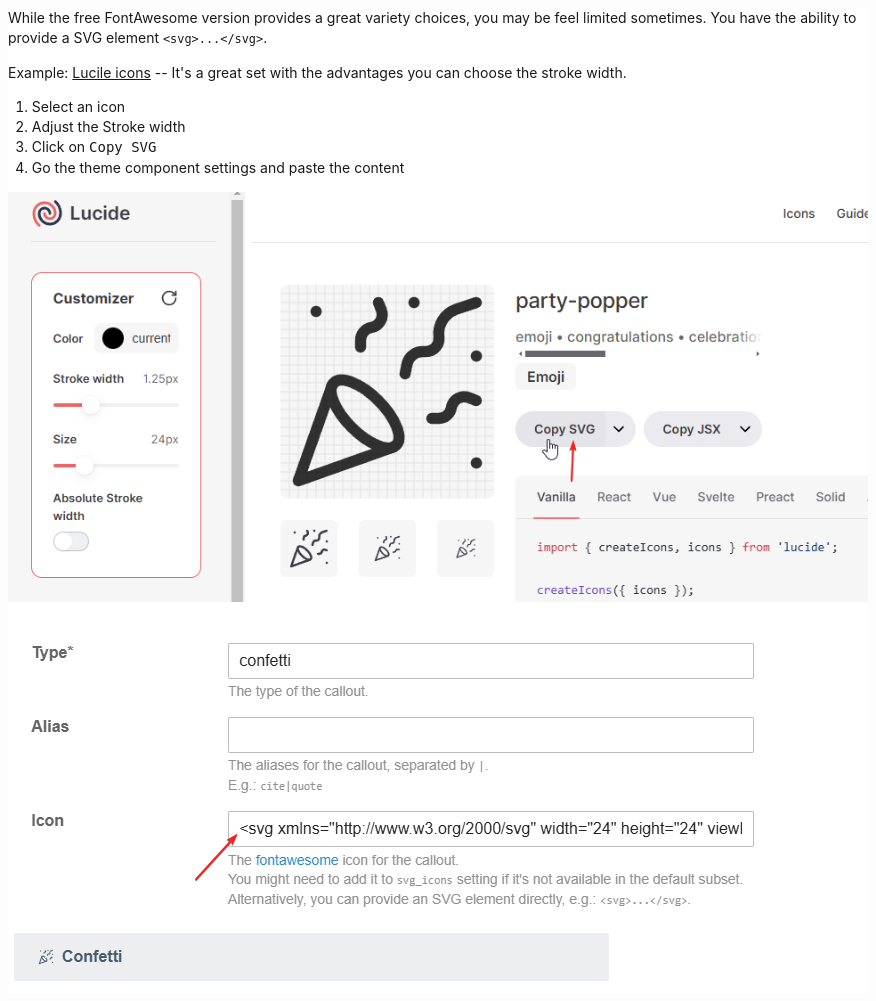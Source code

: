 While the free FontAwesome version provides a great variety choices, you may be feel limited sometimes.
You have the ability to provide a SVG element `<svg>...</svg>`.

Example: [Lucile icons](https://lucide.dev/icons/) -- It's a great set with the advantages you can choose the stroke width.

1. Select an icon
2. Adjust the Stroke width
3. Click on <kbd>Copy SVG</kbd>
4. Go the theme component settings and paste the content

![Lucide icon page](./.github/images/lucide_1.png)
![Lucide TC icon setting](./.github/images/lucide_2_tc.png)
![Callout preview with lucide icon](./.github/images/lucide_3.png)
